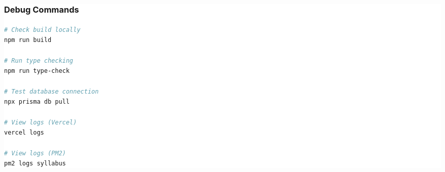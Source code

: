 ### Debug Commands
```bash
# Check build locally
npm run build

# Run type checking
npm run type-check

# Test database connection
npx prisma db pull

# View logs (Vercel)
vercel logs

# View logs (PM2)
pm2 logs syllabus
```
